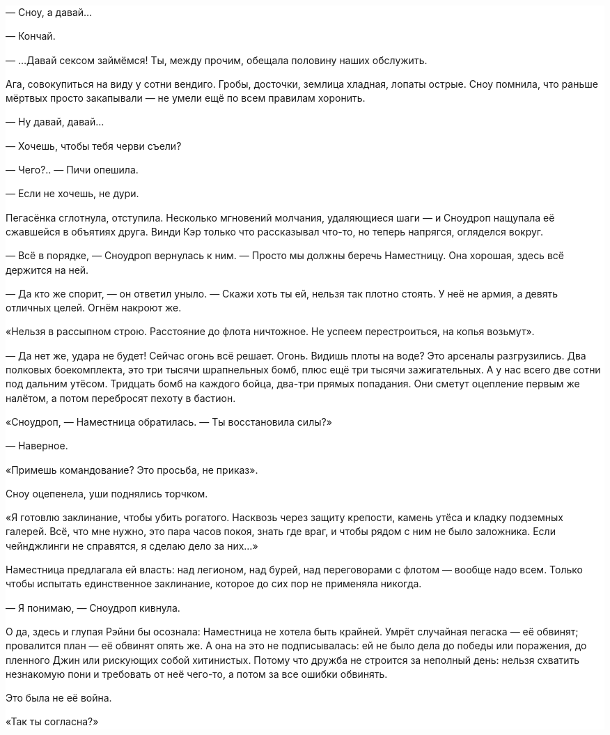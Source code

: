 — Сноу, а давай…

— Кончай.

— …Давай сексом займёмся! Ты, между прочим, обещала половину наших обслужить.

Ага, совокупиться на виду у сотни вендиго. Гробы, досточки, землица хладная, лопаты острые. Сноу помнила, что раньше мёртвых просто закапывали — не умели ещё по всем правилам хоронить.

— Ну давай, давай…

— Хочешь, чтобы тебя черви съели?

— Чего?.. — Пичи опешила.

— Если не хочешь, не дури.

Пегасёнка сглотнула, отступила. Несколько мгновений молчания, удаляющиеся шаги — и Сноудроп нащупала её сжавшейся в объятиях друга. Винди Кэр только что рассказывал что-то, но теперь напрягся, огляделся вокруг.

— Всё в порядке, — Сноудроп вернулась к ним. — Просто мы должны беречь Наместницу. Она хорошая, здесь всё держится на ней.

— Да кто же спорит, — он ответил уныло. — Скажи хоть ты ей, нельзя так плотно стоять. У неё не армия, а девять отличных целей. Огнём накроют же.

«Нельзя в рассыпном строю. Расстояние до флота ничтожное. Не успеем перестроиться, на копья возьмут».

— Да нет же, удара не будет! Сейчас огонь всё решает. Огонь. Видишь плоты на воде? Это арсеналы разгрузились. Два полковых боекомплекта, это три тысячи шрапнельных бомб, плюс ещё три тысячи зажигательных. А у нас всего две сотни под дальним утёсом. Тридцать бомб на каждого бойца, два-три прямых попадания. Они сметут оцепление первым же налётом, а потом перебросят пехоту в бастион.

«Сноудроп, — Наместница обратилась. — Ты восстановила силы?»

— Наверное.

«Примешь командование? Это просьба, не приказ».

Сноу оцепенела, уши поднялись торчком.

«Я готовлю заклинание, чтобы убить рогатого. Насквозь через защиту крепости, камень утёса и кладку подземных галерей. Всё, что мне нужно, это пара часов покоя, знать где враг, и чтобы рядом с ним не было заложника. Если чейнджлинги не справятся, я сделаю дело за них…»

Наместница предлагала ей власть: над легионом, над бурей, над переговорами с флотом — вообще надо всем. Только чтобы испытать единственное заклинание, которое до сих пор не применяла никогда.

— Я понимаю, — Сноудроп кивнула.

О да, здесь и глупая Рэйни бы осознала: Наместница не хотела быть крайней. Умрёт случайная пегаска — её обвинят; провалится план — её обвинят опять же. А она на это не подписывалась: ей не было дела до победы или поражения, до пленного Джин или рискующих собой хитинистых. Потому что дружба не строится за неполный день: нельзя схватить незнакомую пони и требовать от неё чего-то, а потом за все ошибки обвинять.

Это была не её война.

«Так ты согласна?»
